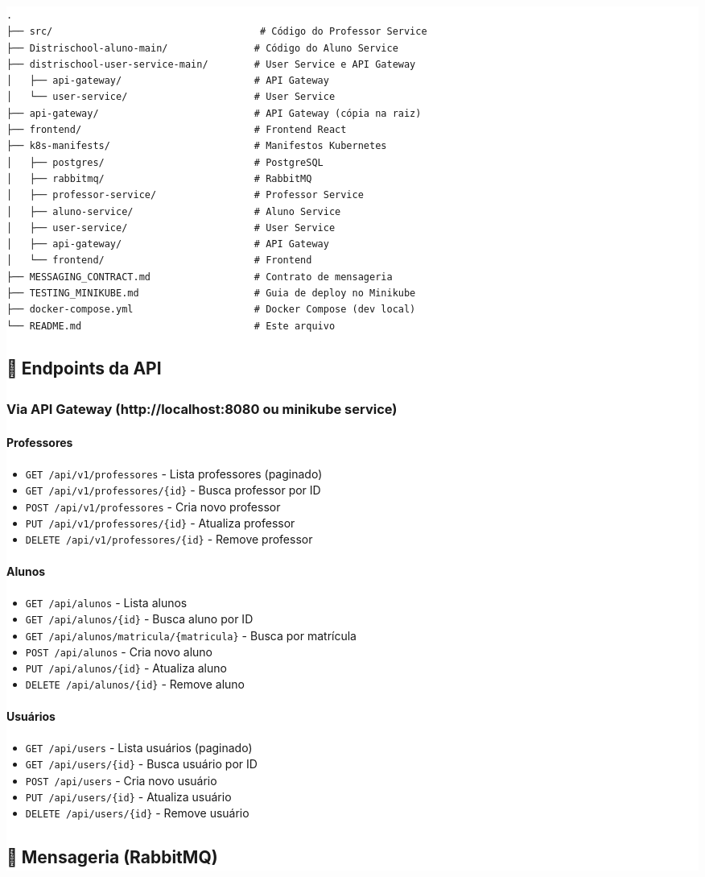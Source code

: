 ```
.
├── src/                                    # Código do Professor Service
├── Distrischool-aluno-main/               # Código do Aluno Service
├── distrischool-user-service-main/        # User Service e API Gateway
│   ├── api-gateway/                       # API Gateway
│   └── user-service/                      # User Service
├── api-gateway/                           # API Gateway (cópia na raiz)
├── frontend/                              # Frontend React
├── k8s-manifests/                         # Manifestos Kubernetes
│   ├── postgres/                          # PostgreSQL
│   ├── rabbitmq/                          # RabbitMQ
│   ├── professor-service/                 # Professor Service
│   ├── aluno-service/                     # Aluno Service
│   ├── user-service/                      # User Service
│   ├── api-gateway/                       # API Gateway
│   └── frontend/                          # Frontend
├── MESSAGING_CONTRACT.md                  # Contrato de mensageria
├── TESTING_MINIKUBE.md                    # Guia de deploy no Minikube
├── docker-compose.yml                     # Docker Compose (dev local)
└── README.md                              # Este arquivo
```

## 🔌 Endpoints da API

### Via API Gateway (http://localhost:8080 ou minikube service)

#### Professores
- `GET /api/v1/professores` - Lista professores (paginado)
- `GET /api/v1/professores/{id}` - Busca professor por ID
- `POST /api/v1/professores` - Cria novo professor
- `PUT /api/v1/professores/{id}` - Atualiza professor
- `DELETE /api/v1/professores/{id}` - Remove professor

#### Alunos
- `GET /api/alunos` - Lista alunos
- `GET /api/alunos/{id}` - Busca aluno por ID
- `GET /api/alunos/matricula/{matricula}` - Busca por matrícula
- `POST /api/alunos` - Cria novo aluno
- `PUT /api/alunos/{id}` - Atualiza aluno
- `DELETE /api/alunos/{id}` - Remove aluno

#### Usuários
- `GET /api/users` - Lista usuários (paginado)
- `GET /api/users/{id}` - Busca usuário por ID
- `POST /api/users` - Cria novo usuário
- `PUT /api/users/{id}` - Atualiza usuário
- `DELETE /api/users/{id}` - Remove usuário

## 📨 Mensageria (RabbitMQ)
